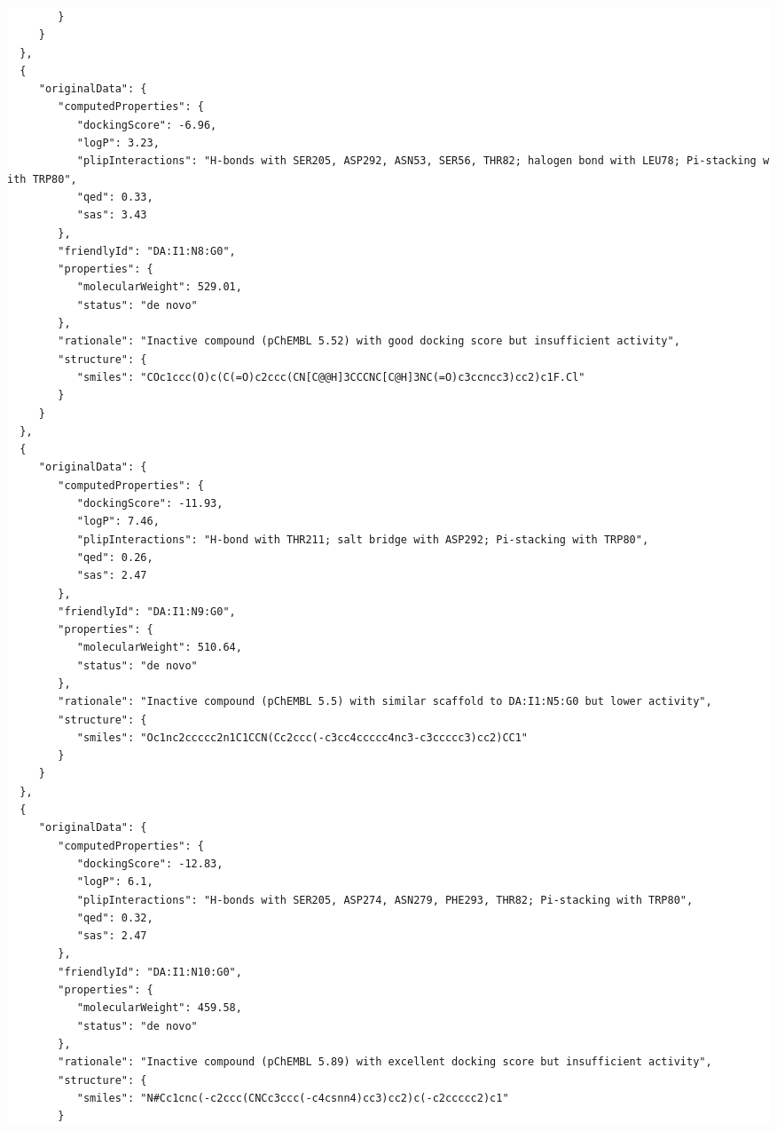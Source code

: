             }
         }
      },
      {
         "originalData": {
            "computedProperties": {
               "dockingScore": -6.96,
               "logP": 3.23,
               "plipInteractions": "H-bonds with SER205, ASP292, ASN53, SER56, THR82; halogen bond with LEU78; Pi-stacking with TRP80",
               "qed": 0.33,
               "sas": 3.43
            },
            "friendlyId": "DA:I1:N8:G0",
            "properties": {
               "molecularWeight": 529.01,
               "status": "de novo"
            },
            "rationale": "Inactive compound (pChEMBL 5.52) with good docking score but insufficient activity",
            "structure": {
               "smiles": "COc1ccc(O)c(C(=O)c2ccc(CN[C@@H]3CCCNC[C@H]3NC(=O)c3ccncc3)cc2)c1F.Cl"
            }
         }
      },
      {
         "originalData": {
            "computedProperties": {
               "dockingScore": -11.93,
               "logP": 7.46,
               "plipInteractions": "H-bond with THR211; salt bridge with ASP292; Pi-stacking with TRP80",
               "qed": 0.26,
               "sas": 2.47
            },
            "friendlyId": "DA:I1:N9:G0",
            "properties": {
               "molecularWeight": 510.64,
               "status": "de novo"
            },
            "rationale": "Inactive compound (pChEMBL 5.5) with similar scaffold to DA:I1:N5:G0 but lower activity",
            "structure": {
               "smiles": "Oc1nc2ccccc2n1C1CCN(Cc2ccc(-c3cc4ccccc4nc3-c3ccccc3)cc2)CC1"
            }
         }
      },
      {
         "originalData": {
            "computedProperties": {
               "dockingScore": -12.83,
               "logP": 6.1,
               "plipInteractions": "H-bonds with SER205, ASP274, ASN279, PHE293, THR82; Pi-stacking with TRP80",
               "qed": 0.32,
               "sas": 2.47
            },
            "friendlyId": "DA:I1:N10:G0",
            "properties": {
               "molecularWeight": 459.58,
               "status": "de novo"
            },
            "rationale": "Inactive compound (pChEMBL 5.89) with excellent docking score but insufficient activity",
            "structure": {
               "smiles": "N#Cc1cnc(-c2ccc(CNCc3ccc(-c4csnn4)cc3)cc2)c(-c2ccccc2)c1"
            }